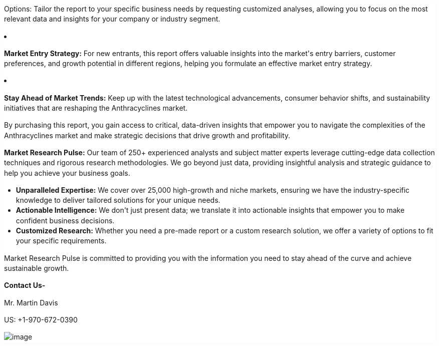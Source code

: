 Options:</strong> Tailor the report to your specific business needs by requesting customized analyses, allowing you to focus on the most relevant data and insights for your company or industry segment.</p></li><li><p><strong>Market Entry Strategy:</strong> For new entrants, this report offers valuable insights into the market's entry barriers, customer preferences, and growth potential in different regions, helping you formulate an effective market entry strategy.</p></li><li><p><strong>Stay Ahead of Market Trends:</strong> Keep up with the latest technological advancements, consumer behavior shifts, and sustainability initiatives that are reshaping the Anthracyclines market.</p></li></ol><p>By purchasing this report, you gain access to critical, data-driven insights that empower you to navigate the complexities of the Anthracyclines market and make strategic decisions that drive growth and profitability.</p><p><strong>Market Research Pulse:</strong>&nbsp;Our team of 250+ experienced analysts and subject matter experts leverage cutting-edge data collection techniques and rigorous research methodologies. We go beyond just data, providing insightful analysis and strategic guidance to help you achieve your business goals.</p><ul><li><strong>Unparalleled Expertise:</strong>&nbsp;We cover over 25,000 high-growth and niche markets, ensuring we have the industry-specific knowledge to deliver tailored solutions for your unique needs.</li><li><strong>Actionable Intelligence:</strong>&nbsp;We don't just present data; we translate it into actionable insights that empower you to make confident business decisions.</li><li><strong>Customized Research:</strong>&nbsp;Whether you need a pre-made report or a custom research solution, we offer a variety of options to fit your specific requirements.</li></ul><p>Market Research Pulse is committed to providing you with the information you need to stay ahead of the curve and achieve sustainable growth.</p><p><strong>Contact Us-</strong></p><p>Mr. Martin Davis</p><p>US: +1-970-672-0390</p>
![image](https://github.com/user-attachments/assets/4b95ef43-10a7-48d4-9617-20b5b916efdf)
